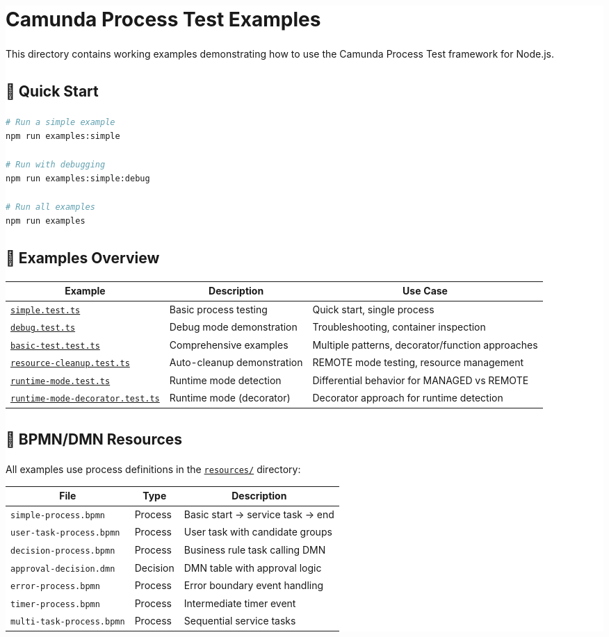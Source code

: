 # Camunda Process Test Examples

This directory contains working examples demonstrating how to use the Camunda Process Test framework for Node.js.

## 🚀 Quick Start

```bash
# Run a simple example
npm run examples:simple

# Run with debugging
npm run examples:simple:debug

# Run all examples
npm run examples
```

## 📁 Examples Overview

| Example | Description | Use Case |
|---------|-------------|----------|
| [`simple.test.ts`](simple.test.ts) | Basic process testing | Quick start, single process |
| [`debug.test.ts`](debug.test.ts) | Debug mode demonstration | Troubleshooting, container inspection |
| [`basic-test.test.ts`](basic-test.test.ts) | Comprehensive examples | Multiple patterns, decorator/function approaches |
| [`resource-cleanup.test.ts`](resource-cleanup.test.ts) | Auto-cleanup demonstration | REMOTE mode testing, resource management |
| [`runtime-mode.test.ts`](runtime-mode.test.ts) | Runtime mode detection | Differential behavior for MANAGED vs REMOTE |
| [`runtime-mode-decorator.test.ts`](runtime-mode-decorator.test.ts) | Runtime mode (decorator) | Decorator approach for runtime detection |

## 🎯 BPMN/DMN Resources

All examples use process definitions in the [`resources/`](resources/) directory:

| File | Type | Description |
|------|------|-------------|
| `simple-process.bpmn` | Process | Basic start → service task → end |
| `user-task-process.bpmn` | Process | User task with candidate groups |
| `decision-process.bpmn` | Process | Business rule task calling DMN |
| `approval-decision.dmn` | Decision | DMN table with approval logic |
| `error-process.bpmn` | Process | Error boundary event handling |
| `timer-process.bpmn` | Process | Intermediate timer event |
| `multi-task-process.bpmn` | Process | Sequential service tasks |

